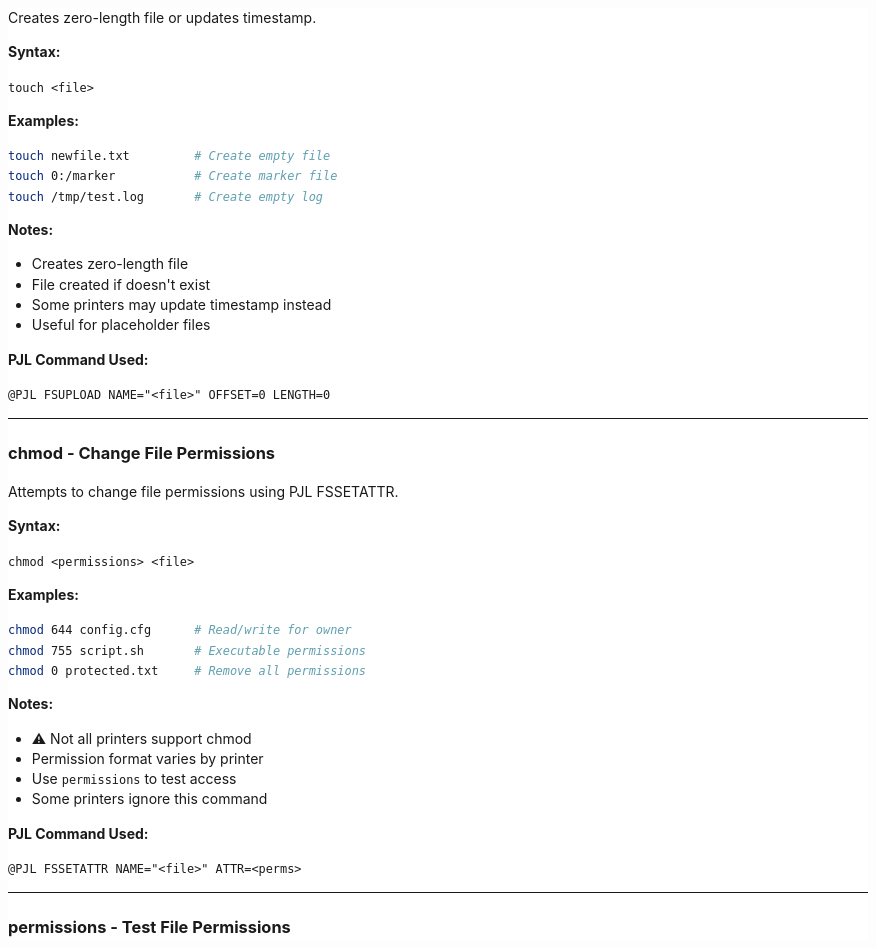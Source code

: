Creates zero-length file or updates timestamp.

**Syntax:**
```
touch <file>
```

**Examples:**
```bash
touch newfile.txt         # Create empty file
touch 0:/marker           # Create marker file
touch /tmp/test.log       # Create empty log
```

**Notes:**
- Creates zero-length file
- File created if doesn't exist
- Some printers may update timestamp instead
- Useful for placeholder files

**PJL Command Used:**
```
@PJL FSUPLOAD NAME="<file>" OFFSET=0 LENGTH=0
```

---

### chmod - Change File Permissions

Attempts to change file permissions using PJL FSSETATTR.

**Syntax:**
```
chmod <permissions> <file>
```

**Examples:**
```bash
chmod 644 config.cfg      # Read/write for owner
chmod 755 script.sh       # Executable permissions
chmod 0 protected.txt     # Remove all permissions
```

**Notes:**
- ⚠️ Not all printers support chmod
- Permission format varies by printer
- Use `permissions` to test access
- Some printers ignore this command

**PJL Command Used:**
```
@PJL FSSETATTR NAME="<file>" ATTR=<perms>
```

---

### permissions - Test File Permissions
